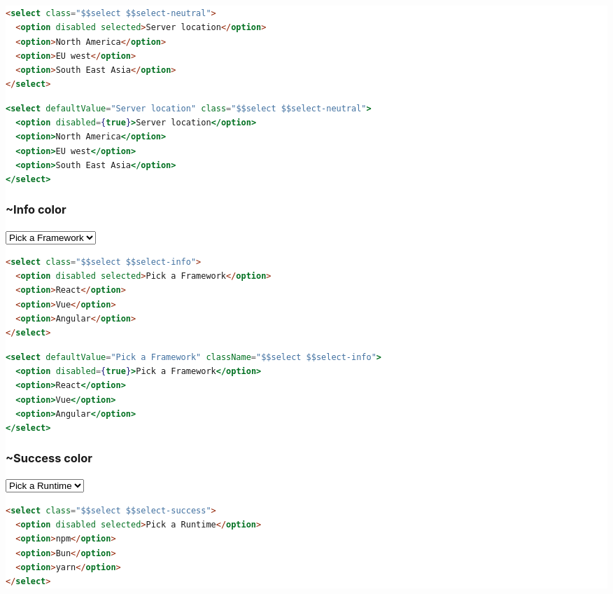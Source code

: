 ```html
<select class="$$select $$select-neutral">
  <option disabled selected>Server location</option>
  <option>North America</option>
  <option>EU west</option>
  <option>South East Asia</option>
</select>
```

```jsx
<select defaultValue="Server location" class="$$select $$select-neutral">
  <option disabled={true}>Server location</option>
  <option>North America</option>
  <option>EU west</option>
  <option>South East Asia</option>
</select>
```

### ~Info color

<select class="select select-info">
  <option disabled selected>Pick a Framework</option>
  <option>React</option>
  <option>Vue</option>
  <option>Angular</option>
</select>

```html
<select class="$$select $$select-info">
  <option disabled selected>Pick a Framework</option>
  <option>React</option>
  <option>Vue</option>
  <option>Angular</option>
</select>
```

```jsx
<select defaultValue="Pick a Framework" className="$$select $$select-info">
  <option disabled={true}>Pick a Framework</option>
  <option>React</option>
  <option>Vue</option>
  <option>Angular</option>
</select>
```

### ~Success color

<select class="select select-success">
  <option disabled selected>Pick a Runtime</option>
  <option>npm</option>
  <option>Bun</option>
  <option>yarn</option>
</select>

```html
<select class="$$select $$select-success">
  <option disabled selected>Pick a Runtime</option>
  <option>npm</option>
  <option>Bun</option>
  <option>yarn</option>
</select>
```
